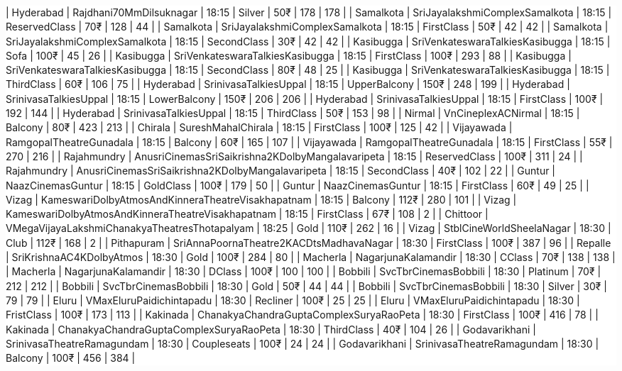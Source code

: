 | Hyderabad      | Rajdhani70MmDilsuknagar                           | 18:15 | Silver                  |   50₹ |      178 |    178 |
| Samalkota      | SriJayalakshmiComplexSamalkota                    | 18:15 | ReservedClass           |   70₹ |      128 |     44 |
| Samalkota      | SriJayalakshmiComplexSamalkota                    | 18:15 | FirstClass              |   50₹ |       42 |     42 |
| Samalkota      | SriJayalakshmiComplexSamalkota                    | 18:15 | SecondClass             |   30₹ |       42 |     42 |
| Kasibugga      | SriVenkateswaraTalkiesKasibugga                   | 18:15 | Sofa                    |  100₹ |       45 |     26 |
| Kasibugga      | SriVenkateswaraTalkiesKasibugga                   | 18:15 | FirstClass              |  100₹ |      293 |     88 |
| Kasibugga      | SriVenkateswaraTalkiesKasibugga                   | 18:15 | SecondClass             |   80₹ |       48 |     25 |
| Kasibugga      | SriVenkateswaraTalkiesKasibugga                   | 18:15 | ThirdClass              |   60₹ |      106 |     75 |
| Hyderabad      | SrinivasaTalkiesUppal                             | 18:15 | UpperBalcony            |  150₹ |      248 |    199 |
| Hyderabad      | SrinivasaTalkiesUppal                             | 18:15 | LowerBalcony            |  150₹ |      206 |    206 |
| Hyderabad      | SrinivasaTalkiesUppal                             | 18:15 | FirstClass              |  100₹ |      192 |    144 |
| Hyderabad      | SrinivasaTalkiesUppal                             | 18:15 | ThirdClass              |   50₹ |      153 |     98 |
| Nirmal         | VnCineplexACNirmal                                | 18:15 | Balcony                 |   80₹ |      423 |    213 |
| Chirala        | SureshMahalChirala                                | 18:15 | FirstClass              |  100₹ |      125 |     42 |
| Vijayawada     | RamgopalTheatreGunadala                           | 18:15 | Balcony                 |   60₹ |      165 |    107 |
| Vijayawada     | RamgopalTheatreGunadala                           | 18:15 | FirstClass              |   55₹ |      270 |    216 |
| Rajahmundry    | AnusriCinemasSriSaikrishna2KDolbyMangalavaripeta  | 18:15 | ReservedClass           |  100₹ |      311 |     24 |
| Rajahmundry    | AnusriCinemasSriSaikrishna2KDolbyMangalavaripeta  | 18:15 | SecondClass             |   40₹ |      102 |     22 |
| Guntur         | NaazCinemasGuntur                                 | 18:15 | GoldClass               |  100₹ |      179 |     50 |
| Guntur         | NaazCinemasGuntur                                 | 18:15 | FirstClass              |   60₹ |       49 |     25 |
| Vizag          | KameswariDolbyAtmosAndKinneraTheatreVisakhapatnam | 18:15 | Balcony                 |  112₹ |      280 |    101 |
| Vizag          | KameswariDolbyAtmosAndKinneraTheatreVisakhapatnam | 18:15 | FirstClass              |   67₹ |      108 |      2 |
| Chittoor       | VMegaVijayaLakshmiChanakyaTheatresThotapalyam     | 18:25 | Gold                    |  110₹ |      262 |     16 |
| Vizag          | StblCineWorldSheelaNagar                          | 18:30 | Club                    |  112₹ |      168 |      2 |
| Pithapuram     | SriAnnaPoornaTheatre2KACDtsMadhavaNagar           | 18:30 | FirstClass              |  100₹ |      387 |     96 |
| Repalle        | SriKrishnaAC4KDolbyAtmos                          | 18:30 | Gold                    |  100₹ |      284 |     80 |
| Macherla       | NagarjunaKalamandir                               | 18:30 | CClass                  |   70₹ |      138 |    138 |
| Macherla       | NagarjunaKalamandir                               | 18:30 | DClass                  |  100₹ |      100 |    100 |
| Bobbili        | SvcTbrCinemasBobbili                              | 18:30 | Platinum                |   70₹ |      212 |    212 |
| Bobbili        | SvcTbrCinemasBobbili                              | 18:30 | Gold                    |   50₹ |       44 |     44 |
| Bobbili        | SvcTbrCinemasBobbili                              | 18:30 | Silver                  |   30₹ |       79 |     79 |
| Eluru          | VMaxEluruPaidichintapadu                          | 18:30 | Recliner                |  100₹ |       25 |     25 |
| Eluru          | VMaxEluruPaidichintapadu                          | 18:30 | FristClass              |  100₹ |      173 |    113 |
| Kakinada       | ChanakyaChandraGuptaComplexSuryaRaoPeta           | 18:30 | FirstClass              |  100₹ |      416 |     78 |
| Kakinada       | ChanakyaChandraGuptaComplexSuryaRaoPeta           | 18:30 | ThirdClass              |   40₹ |      104 |     26 |
| Godavarikhani  | SrinivasaTheatreRamagundam                        | 18:30 | Coupleseats             |  100₹ |       24 |     24 |
| Godavarikhani  | SrinivasaTheatreRamagundam                        | 18:30 | Balcony                 |  100₹ |      456 |    384 |